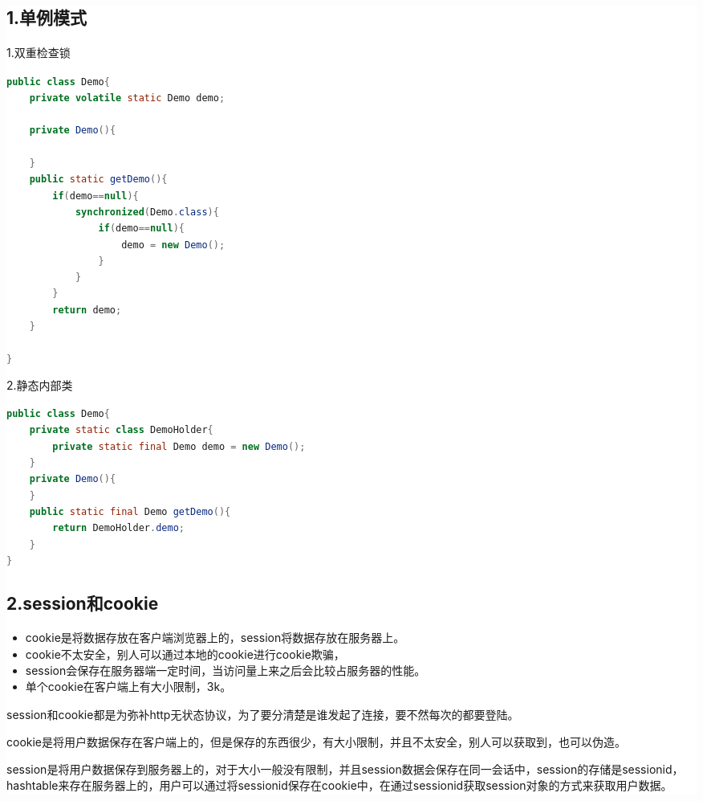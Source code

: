 ## 1.单例模式

1.双重检查锁

```java
public class Demo{
	private volatile static Demo demo;
    
    private Demo(){
        
    }
    public static getDemo(){
        if(demo==null){
            synchronized(Demo.class){
                if(demo==null){
                    demo = new Demo();
                }
            }
        }
        return demo;
    }
    
}
```

2.静态内部类

```java
public class Demo{
    private static class DemoHolder{
        private static final Demo demo = new Demo();
    }
	private Demo(){
    } 
    public static final Demo getDemo(){
        return DemoHolder.demo;
    }
}
```

## 2.session和cookie

- cookie是将数据存放在客户端浏览器上的，session将数据存放在服务器上。
- cookie不太安全，别人可以通过本地的cookie进行cookie欺骗，
- session会保存在服务器端一定时间，当访问量上来之后会比较占服务器的性能。
- 单个cookie在客户端上有大小限制，3k。

session和cookie都是为弥补http无状态协议，为了要分清楚是谁发起了连接，要不然每次的都要登陆。

cookie是将用户数据保存在客户端上的，但是保存的东西很少，有大小限制，并且不太安全，别人可以获取到，也可以伪造。

session是将用户数据保存到服务器上的，对于大小一般没有限制，并且session数据会保存在同一会话中，session的存储是sessionid，hashtable来存在服务器上的，用户可以通过将sessionid保存在cookie中，在通过sessionid获取session对象的方式来获取用户数据。
